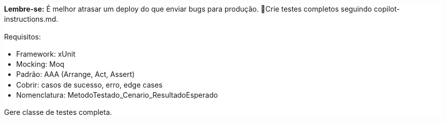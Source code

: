 **Lembre-se:** É melhor atrasar um deploy do que enviar bugs para produção. 🎯Crie testes completos seguindo copilot-instructions.md.

Requisitos:
- Framework: xUnit
- Mocking: Moq
- Padrão: AAA (Arrange, Act, Assert)
- Cobrir: casos de sucesso, erro, edge cases
- Nomenclatura: MetodoTestado_Cenario_ResultadoEsperado

Gere classe de testes completa.